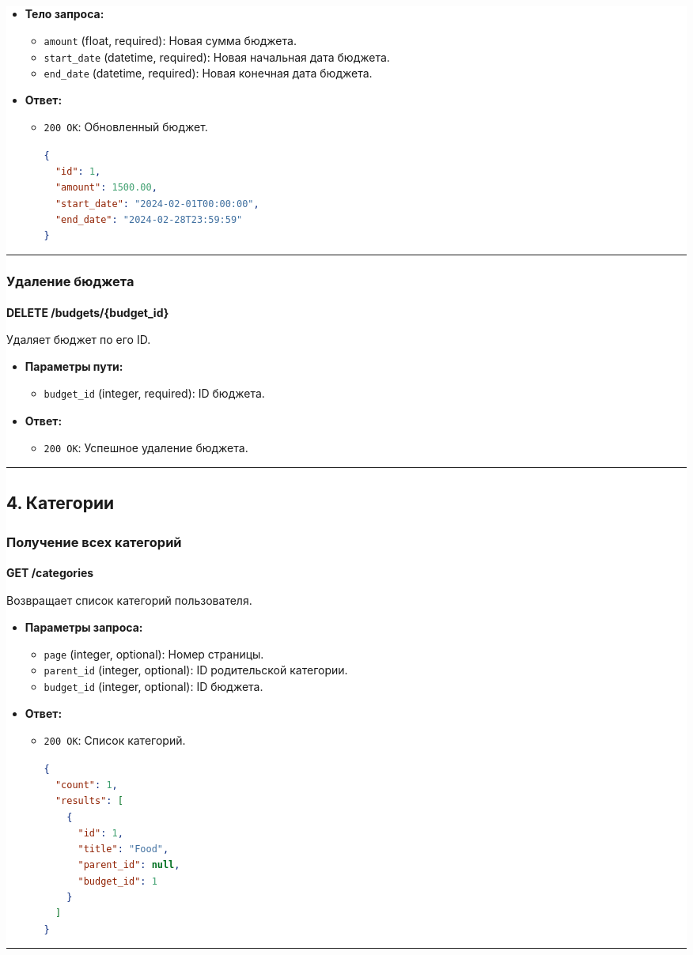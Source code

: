 - **Тело запроса:**
  - `amount` (float, required): Новая сумма бюджета.
  - `start_date` (datetime, required): Новая начальная дата бюджета.
  - `end_date` (datetime, required): Новая конечная дата бюджета.

- **Ответ:**
  - `200 OK`: Обновленный бюджет.
    ```json
    {
      "id": 1,
      "amount": 1500.00,
      "start_date": "2024-02-01T00:00:00",
      "end_date": "2024-02-28T23:59:59"
    }
    ```

---

### **Удаление бюджета**

**DELETE /budgets/{budget_id}**

Удаляет бюджет по его ID.

- **Параметры пути:**
  - `budget_id` (integer, required): ID бюджета.

- **Ответ:**
  - `200 OK`: Успешное удаление бюджета.

---

## **4. Категории**

### **Получение всех категорий**

**GET /categories**

Возвращает список категорий пользователя.

- **Параметры запроса:**
  - `page` (integer, optional): Номер страницы.
  - `parent_id` (integer, optional): ID родительской категории.
  - `budget_id` (integer, optional): ID бюджета.

- **Ответ:**
  - `200 OK`: Список категорий.
    ```json
    {
      "count": 1,
      "results": [
        {
          "id": 1,
          "title": "Food",
          "parent_id": null,
          "budget_id": 1
        }
      ]
    }
    ```

---